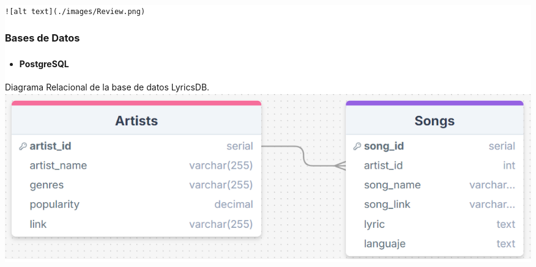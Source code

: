     ![alt text](./images/Review.png)  

<div style="page-break-after: always;"></div>






### Bases de Datos

- #### **PostgreSQL**
Diagrama Relacional de la base de datos LyricsDB.
![relacional](./images/relacional.png)
<div style="page-break-after: always;"></div>
